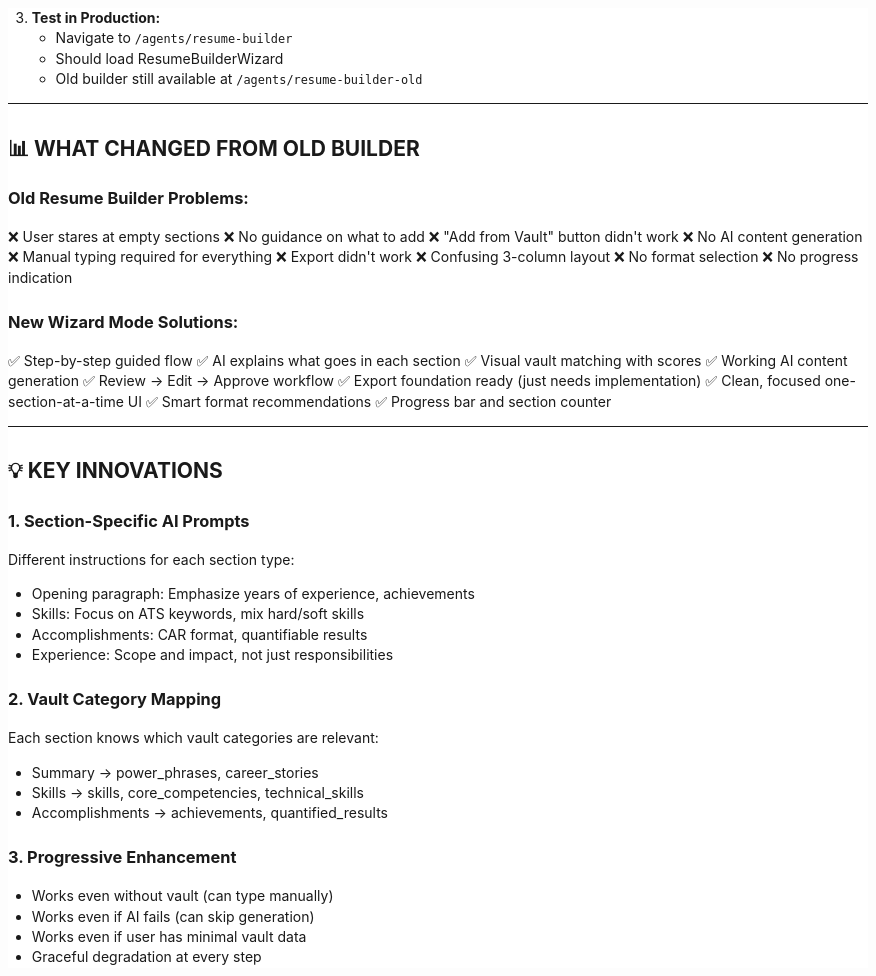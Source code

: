 3. **Test in Production:**
   - Navigate to `/agents/resume-builder`
   - Should load ResumeBuilderWizard
   - Old builder still available at `/agents/resume-builder-old`

---

## 📊 WHAT CHANGED FROM OLD BUILDER

### Old Resume Builder Problems:
❌ User stares at empty sections
❌ No guidance on what to add
❌ "Add from Vault" button didn't work
❌ No AI content generation
❌ Manual typing required for everything
❌ Export didn't work
❌ Confusing 3-column layout
❌ No format selection
❌ No progress indication

### New Wizard Mode Solutions:
✅ Step-by-step guided flow
✅ AI explains what goes in each section
✅ Visual vault matching with scores
✅ Working AI content generation
✅ Review → Edit → Approve workflow
✅ Export foundation ready (just needs implementation)
✅ Clean, focused one-section-at-a-time UI
✅ Smart format recommendations
✅ Progress bar and section counter

---

## 💡 KEY INNOVATIONS

### 1. **Section-Specific AI Prompts**
Different instructions for each section type:
- Opening paragraph: Emphasize years of experience, achievements
- Skills: Focus on ATS keywords, mix hard/soft skills
- Accomplishments: CAR format, quantifiable results
- Experience: Scope and impact, not just responsibilities

### 2. **Vault Category Mapping**
Each section knows which vault categories are relevant:
- Summary → power_phrases, career_stories
- Skills → skills, core_competencies, technical_skills
- Accomplishments → achievements, quantified_results

### 3. **Progressive Enhancement**
- Works even without vault (can type manually)
- Works even if AI fails (can skip generation)
- Works even if user has minimal vault data
- Graceful degradation at every step
